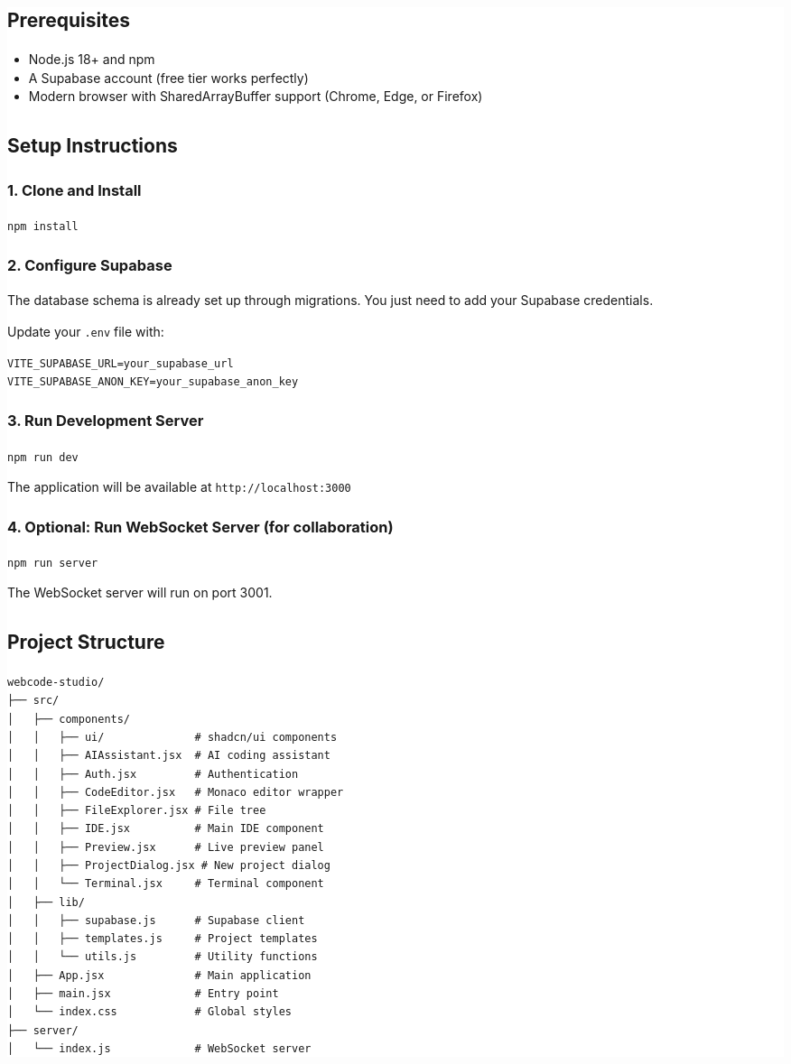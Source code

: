 ## Prerequisites

- Node.js 18+ and npm
- A Supabase account (free tier works perfectly)
- Modern browser with SharedArrayBuffer support (Chrome, Edge, or Firefox)

## Setup Instructions

### 1. Clone and Install

```bash
npm install
```

### 2. Configure Supabase

The database schema is already set up through migrations. You just need to add your Supabase credentials.

Update your `.env` file with:

```env
VITE_SUPABASE_URL=your_supabase_url
VITE_SUPABASE_ANON_KEY=your_supabase_anon_key
```

### 3. Run Development Server

```bash
npm run dev
```

The application will be available at `http://localhost:3000`

### 4. Optional: Run WebSocket Server (for collaboration)

```bash
npm run server
```

The WebSocket server will run on port 3001.

## Project Structure

```
webcode-studio/
├── src/
│   ├── components/
│   │   ├── ui/              # shadcn/ui components
│   │   ├── AIAssistant.jsx  # AI coding assistant
│   │   ├── Auth.jsx         # Authentication
│   │   ├── CodeEditor.jsx   # Monaco editor wrapper
│   │   ├── FileExplorer.jsx # File tree
│   │   ├── IDE.jsx          # Main IDE component
│   │   ├── Preview.jsx      # Live preview panel
│   │   ├── ProjectDialog.jsx # New project dialog
│   │   └── Terminal.jsx     # Terminal component
│   ├── lib/
│   │   ├── supabase.js      # Supabase client
│   │   ├── templates.js     # Project templates
│   │   └── utils.js         # Utility functions
│   ├── App.jsx              # Main application
│   ├── main.jsx             # Entry point
│   └── index.css            # Global styles
├── server/
│   └── index.js             # WebSocket server
```
